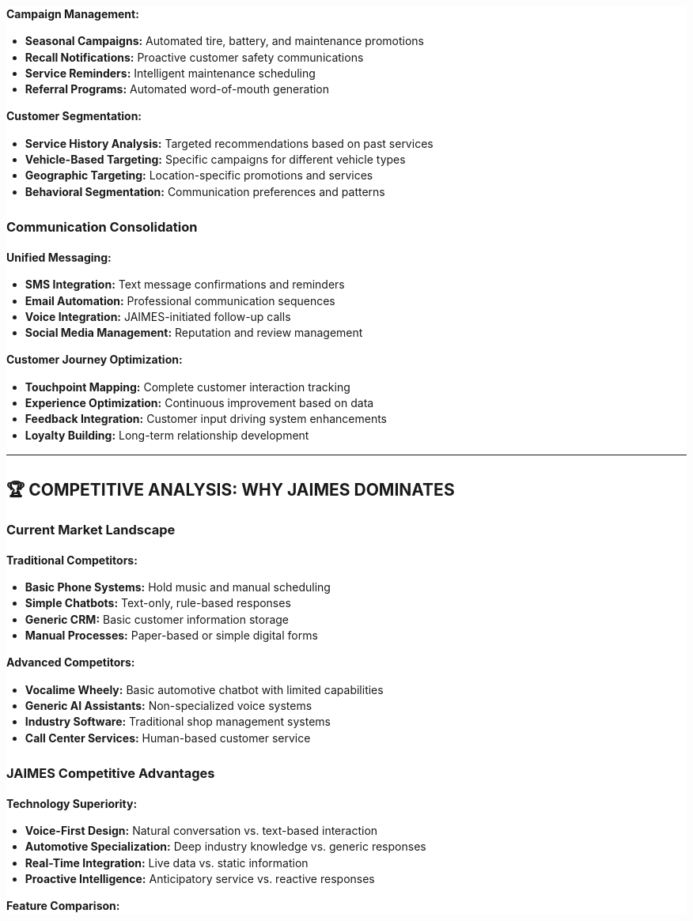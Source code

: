 **Campaign Management:**
- **Seasonal Campaigns:** Automated tire, battery, and maintenance promotions
- **Recall Notifications:** Proactive customer safety communications
- **Service Reminders:** Intelligent maintenance scheduling
- **Referral Programs:** Automated word-of-mouth generation

**Customer Segmentation:**
- **Service History Analysis:** Targeted recommendations based on past services
- **Vehicle-Based Targeting:** Specific campaigns for different vehicle types
- **Geographic Targeting:** Location-specific promotions and services
- **Behavioral Segmentation:** Communication preferences and patterns

### **Communication Consolidation**

**Unified Messaging:**
- **SMS Integration:** Text message confirmations and reminders
- **Email Automation:** Professional communication sequences
- **Voice Integration:** JAIMES-initiated follow-up calls
- **Social Media Management:** Reputation and review management

**Customer Journey Optimization:**
- **Touchpoint Mapping:** Complete customer interaction tracking
- **Experience Optimization:** Continuous improvement based on data
- **Feedback Integration:** Customer input driving system enhancements
- **Loyalty Building:** Long-term relationship development

---

## **🏆 COMPETITIVE ANALYSIS: WHY JAIMES DOMINATES**

### **Current Market Landscape**

**Traditional Competitors:**
- **Basic Phone Systems:** Hold music and manual scheduling
- **Simple Chatbots:** Text-only, rule-based responses
- **Generic CRM:** Basic customer information storage
- **Manual Processes:** Paper-based or simple digital forms

**Advanced Competitors:**
- **Vocalime Wheely:** Basic automotive chatbot with limited capabilities
- **Generic AI Assistants:** Non-specialized voice systems
- **Industry Software:** Traditional shop management systems
- **Call Center Services:** Human-based customer service

### **JAIMES Competitive Advantages**

**Technology Superiority:**
- **Voice-First Design:** Natural conversation vs. text-based interaction
- **Automotive Specialization:** Deep industry knowledge vs. generic responses
- **Real-Time Integration:** Live data vs. static information
- **Proactive Intelligence:** Anticipatory service vs. reactive responses

**Feature Comparison:**

